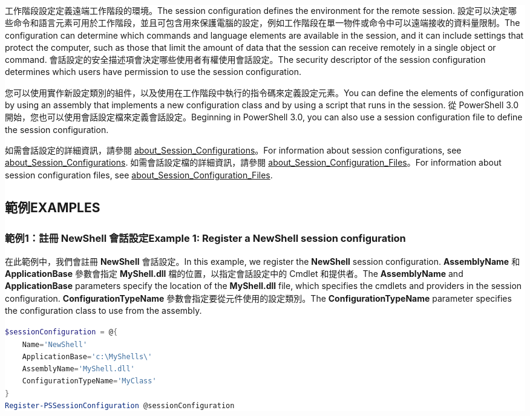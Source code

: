 <span data-ttu-id="fd6ef-116">工作階段設定定義遠端工作階段的環境。</span><span class="sxs-lookup"><span data-stu-id="fd6ef-116">The session configuration defines the environment for the remote session.</span></span> <span data-ttu-id="fd6ef-117">設定可以決定哪些命令和語言元素可用於工作階段，並且可包含用來保護電腦的設定，例如工作階段在單一物件或命令中可以遠端接收的資料量限制。</span><span class="sxs-lookup"><span data-stu-id="fd6ef-117">The configuration can determine which commands and language elements are available in the session, and it can include settings that protect the computer, such as those that limit the amount of data that the session can receive remotely in a single object or command.</span></span> <span data-ttu-id="fd6ef-118">會話設定的安全描述項會決定哪些使用者有權使用會話設定。</span><span class="sxs-lookup"><span data-stu-id="fd6ef-118">The security descriptor of the session configuration determines which users have permission to use the session configuration.</span></span>

<span data-ttu-id="fd6ef-119">您可以使用實作新設定類別的組件，以及使用在工作階段中執行的指令碼來定義設定元素。</span><span class="sxs-lookup"><span data-stu-id="fd6ef-119">You can define the elements of configuration by using an assembly that implements a new configuration class and by using a script that runs in the session.</span></span> <span data-ttu-id="fd6ef-120">從 PowerShell 3.0 開始，您也可以使用會話設定檔來定義會話設定。</span><span class="sxs-lookup"><span data-stu-id="fd6ef-120">Beginning in PowerShell 3.0, you can also use a session configuration file to define the session configuration.</span></span>

<span data-ttu-id="fd6ef-121">如需會話設定的詳細資訊，請參閱 [about_Session_Configurations](About/about_Session_Configurations.md)。</span><span class="sxs-lookup"><span data-stu-id="fd6ef-121">For information about session configurations, see [about_Session_Configurations](About/about_Session_Configurations.md).</span></span>
<span data-ttu-id="fd6ef-122">如需會話設定檔的詳細資訊，請參閱 [about_Session_Configuration_Files](About/about_Session_Configuration_Files.md)。</span><span class="sxs-lookup"><span data-stu-id="fd6ef-122">For information about session configuration files, see [about_Session_Configuration_Files](About/about_Session_Configuration_Files.md).</span></span>

## <span data-ttu-id="fd6ef-123">範例</span><span class="sxs-lookup"><span data-stu-id="fd6ef-123">EXAMPLES</span></span>

### <span data-ttu-id="fd6ef-124">範例1：註冊 NewShell 會話設定</span><span class="sxs-lookup"><span data-stu-id="fd6ef-124">Example 1: Register a NewShell session configuration</span></span>

<span data-ttu-id="fd6ef-125">在此範例中，我們會註冊 **NewShell** 會話設定。</span><span class="sxs-lookup"><span data-stu-id="fd6ef-125">In this example, we register the **NewShell** session configuration.</span></span> <span data-ttu-id="fd6ef-126">**AssemblyName** 和 **ApplicationBase** 參數會指定 **MyShell.dll** 檔的位置，以指定會話設定中的 Cmdlet 和提供者。</span><span class="sxs-lookup"><span data-stu-id="fd6ef-126">The **AssemblyName** and **ApplicationBase** parameters specify the location of the **MyShell.dll** file, which specifies the cmdlets and providers in the session configuration.</span></span> <span data-ttu-id="fd6ef-127">**ConfigurationTypeName** 參數會指定要從元件使用的設定類別。</span><span class="sxs-lookup"><span data-stu-id="fd6ef-127">The **ConfigurationTypeName** parameter specifies the configuration class to use from the assembly.</span></span>

```powershell
$sessionConfiguration = @{
    Name='NewShell'
    ApplicationBase='c:\MyShells\'
    AssemblyName='MyShell.dll'
    ConfigurationTypeName='MyClass'
}
Register-PSSessionConfiguration @sessionConfiguration
```
